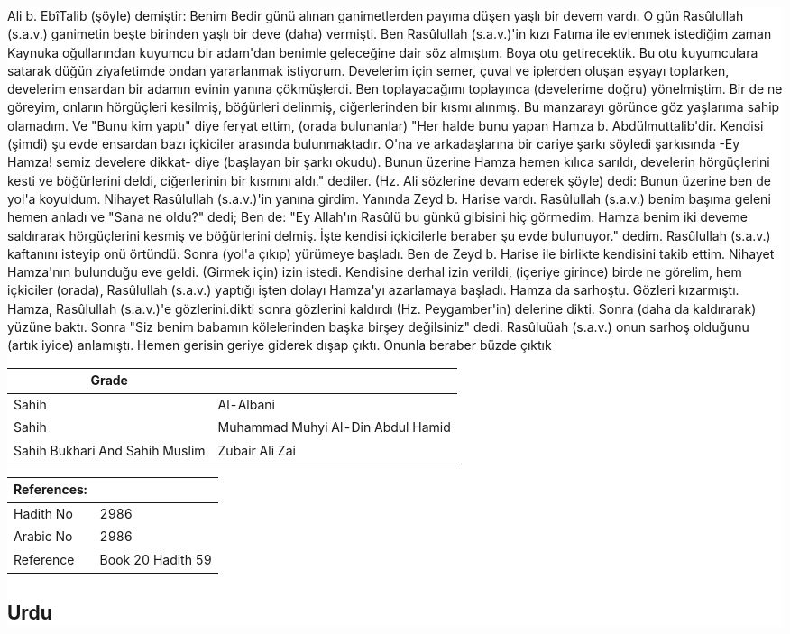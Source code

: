 Ali b. EbîTalib (şöyle) demiştir: Benim Bedir günü alınan ganimetlerden payıma düşen yaşlı bir devem vardı. O gün Rasûlullah (s.a.v.) ganimetin beşte birinden yaşlı bir deve (daha) vermişti. Ben Rasûlullah (s.a.v.)'in kızı Fatıma ile evlenmek istediğim zaman Kaynuka oğullarından kuyumcu bir adam'dan benimle geleceğine dair söz almıştım. Boya otu getirecektik. Bu otu kuyumculara satarak düğün ziyafetimde ondan yararlanmak istiyorum. Develerim için semer, çuval ve iplerden oluşan eşyayı toplarken, develerim ensardan bir adamın evinin yanına çökmüşlerdi. Ben toplayacağımı toplayınca (develerime doğru) yönelmiştim. Bir de ne göreyim, onların hörgüçleri kesilmiş, böğürleri delinmiş, ciğerlerinden bir kısmı alınmış. Bu manzarayı görünce göz yaşlarıma sahip olamadım. Ve "Bunu kim yaptı" diye feryat ettim, (orada bulunanlar) "Her halde bunu yapan Hamza b. Abdülmuttalib'dir. Kendisi (şimdi) şu evde ensardan bazı içkiciler arasında bulunmaktadır. O'na ve arkadaşlarına bir cariye şarkı söyledi şarkısında -Ey Hamza! semiz develere dikkat- diye (başlayan bir şarkı okudu). Bunun üzerine Hamza hemen kılıca sarıldı, develerin hörgüçlerini kesti ve böğürlerini deldi, ciğerlerinin bir kısmını aldı." dediler. (Hz. Ali sözlerine devam ederek şöyle) dedi: Bunun üzerine ben de yol'a koyuldum. Nihayet Rasûlullah (s.a.v.)'in yanına girdim. Yanında Zeyd b. Harise vardı. Rasûlullah (s.a.v.) benim başıma geleni hemen anladı ve "Sana ne oldu?" dedi; Ben de: "Ey Allah'ın Rasûlü bu günkü gibisini hiç görmedim. Hamza benim iki deveme saldırarak hörgüçlerini kesmiş ve böğürlerini delmiş. İşte kendisi içkicilerle beraber şu evde bulunuyor." dedim. Rasûlullah (s.a.v.) kaftanını isteyip onü örtündü. Sonra (yol'a çıkıp) yürümeye başladı. Ben de Zeyd b. Harise ile birlikte kendisini takib ettim. Nihayet Hamza'nın bulunduğu eve geldi. (Girmek için) izin is­tedi. Kendisine derhal izin verildi, (içeriye girince) birde ne görelim, hem içkiciler (orada), Rasûlullah (s.a.v.) yaptığı işten dolayı Hamza'yı azarlamaya başladı. Hamza da sarhoştu. Gözleri kızarmıştı. Hamza, Rasûlullah (s.a.v.)'e gözlerini.dikti sonra gözlerini kaldırdı (Hz. Peygamber'in) delerine dikti. Sonra (daha da kaldırarak) yüzüne baktı. Sonra "Siz benim babamın kölelerinden başka birşey değilsiniz" dedi. Rasûluüah (s.a.v.) onun sarhoş olduğunu (artık iyice) anlamıştı. Hemen gerisin geriye giderek dışap çıktı. Onunla beraber büzde çıktık
</div>
<div style={{backgroundColor:'#f8f9fa',padding:20, marginBottom: 10}}><table> <thead> <tr> <th>Grade</th> <th></th> </tr> </thead> <tbody> <tr><td>Sahih</td><td>Al-Albani</td></tr><tr><td>Sahih</td><td>Muhammad Muhyi Al-Din Abdul Hamid</td></tr><tr><td>Sahih Bukhari And Sahih Muslim</td><td>Zubair Ali Zai</td></tr></tbody></table><table> <thead> <tr> <th>References:</th> <th></th> </tr> </thead> <tbody><tr><td>Hadith No</td><td>2986</td></tr><tr><td>Arabic No</td><td>2986</td></tr><tr><td>Reference</td><td>Book 20 Hadith 59</td></tr></tbody></table></div>

## Urdu


<div dir="rtl" lang="ur" style={{fontSize:'larger',backgroundColor:'#f8f9fa',padding:20}}>